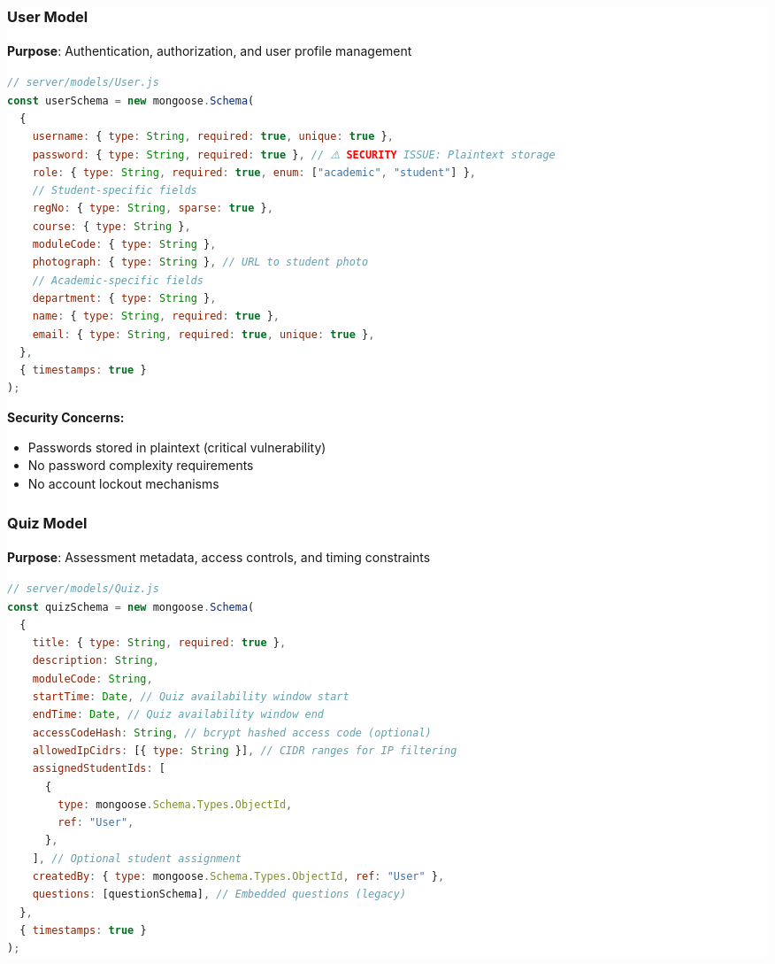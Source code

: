 ### User Model

**Purpose**: Authentication, authorization, and user profile management

```javascript
// server/models/User.js
const userSchema = new mongoose.Schema(
  {
    username: { type: String, required: true, unique: true },
    password: { type: String, required: true }, // ⚠️ SECURITY ISSUE: Plaintext storage
    role: { type: String, required: true, enum: ["academic", "student"] },
    // Student-specific fields
    regNo: { type: String, sparse: true },
    course: { type: String },
    moduleCode: { type: String },
    photograph: { type: String }, // URL to student photo
    // Academic-specific fields
    department: { type: String },
    name: { type: String, required: true },
    email: { type: String, required: true, unique: true },
  },
  { timestamps: true }
);
```

**Security Concerns:**

- Passwords stored in plaintext (critical vulnerability)
- No password complexity requirements
- No account lockout mechanisms

### Quiz Model

**Purpose**: Assessment metadata, access controls, and timing constraints

```javascript
// server/models/Quiz.js
const quizSchema = new mongoose.Schema(
  {
    title: { type: String, required: true },
    description: String,
    moduleCode: String,
    startTime: Date, // Quiz availability window start
    endTime: Date, // Quiz availability window end
    accessCodeHash: String, // bcrypt hashed access code (optional)
    allowedIpCidrs: [{ type: String }], // CIDR ranges for IP filtering
    assignedStudentIds: [
      {
        type: mongoose.Schema.Types.ObjectId,
        ref: "User",
      },
    ], // Optional student assignment
    createdBy: { type: mongoose.Schema.Types.ObjectId, ref: "User" },
    questions: [questionSchema], // Embedded questions (legacy)
  },
  { timestamps: true }
);
```

